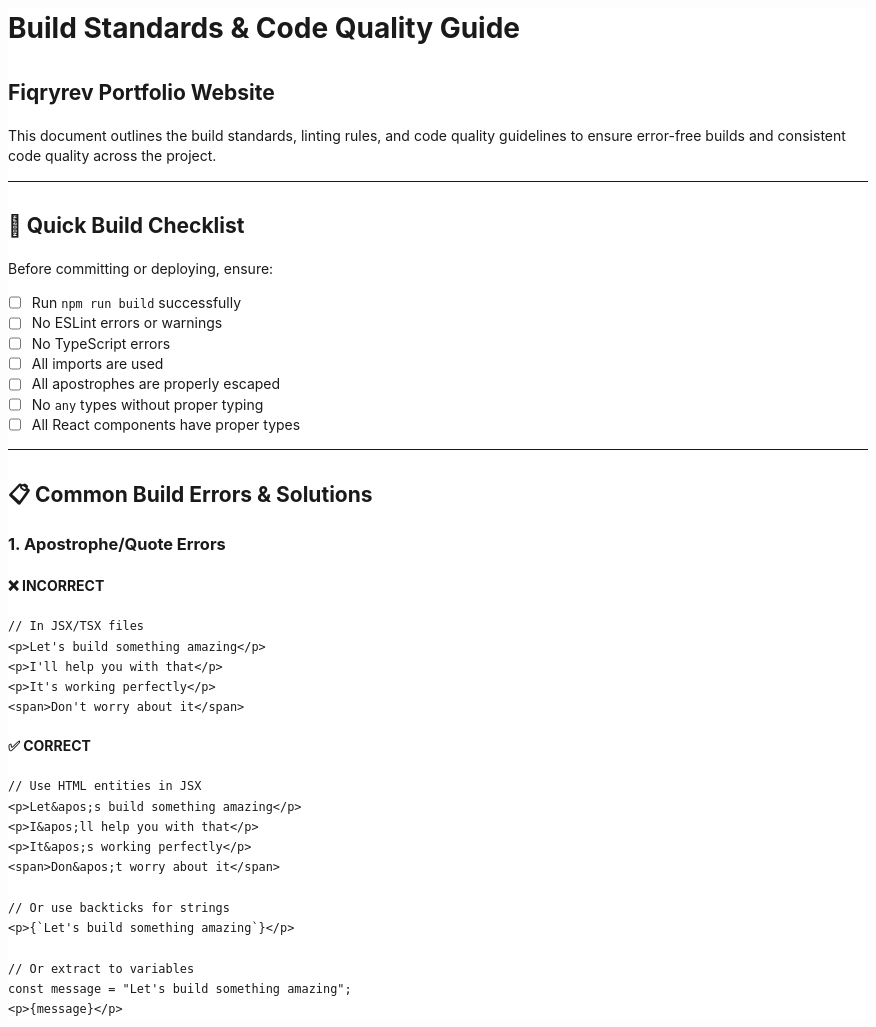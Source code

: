 # Build Standards & Code Quality Guide
## Fiqryrev Portfolio Website

This document outlines the build standards, linting rules, and code quality guidelines to ensure error-free builds and consistent code quality across the project.

---

## 🚀 Quick Build Checklist

Before committing or deploying, ensure:

- [ ] Run `npm run build` successfully
- [ ] No ESLint errors or warnings
- [ ] No TypeScript errors
- [ ] All imports are used
- [ ] All apostrophes are properly escaped
- [ ] No `any` types without proper typing
- [ ] All React components have proper types

---

## 📋 Common Build Errors & Solutions

### 1. Apostrophe/Quote Errors

#### ❌ INCORRECT
```tsx
// In JSX/TSX files
<p>Let's build something amazing</p>
<p>I'll help you with that</p>
<p>It's working perfectly</p>
<span>Don't worry about it</span>
```

#### ✅ CORRECT
```tsx
// Use HTML entities in JSX
<p>Let&apos;s build something amazing</p>
<p>I&apos;ll help you with that</p>
<p>It&apos;s working perfectly</p>
<span>Don&apos;t worry about it</span>

// Or use backticks for strings
<p>{`Let's build something amazing`}</p>

// Or extract to variables
const message = "Let's build something amazing";
<p>{message}</p>
```
